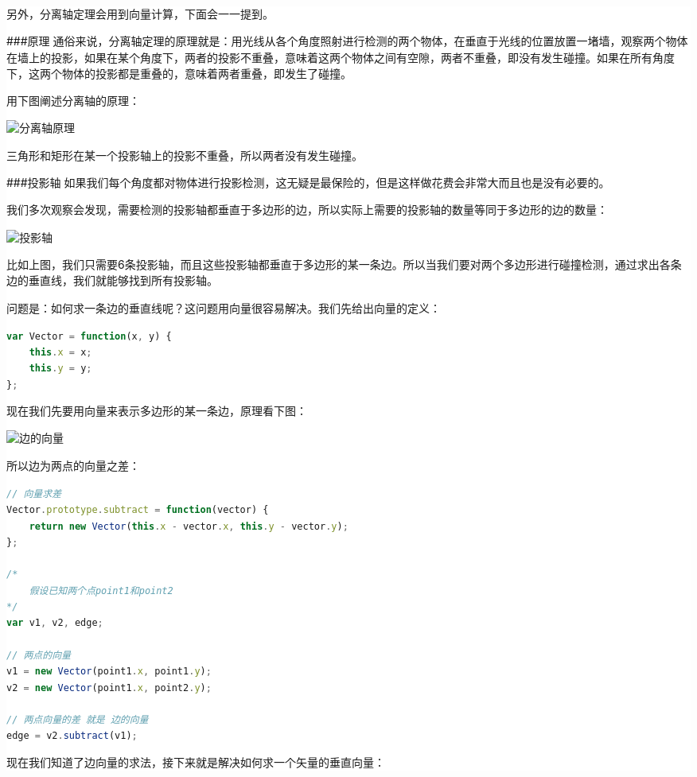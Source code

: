 另外，分离轴定理会用到向量计算，下面会一一提到。

###原理
通俗来说，分离轴定理的原理就是：用光线从各个角度照射进行检测的两个物体，在垂直于光线的位置放置一堵墙，观察两个物体在墙上的投影，如果在某个角度下，两者的投影不重叠，意味着这两个物体之间有空隙，两者不重叠，即没有发生碰撞。如果在所有角度下，这两个物体的投影都是重叠的，意味着两者重叠，即发生了碰撞。

用下图阐述分离轴的原理：

![分离轴原理](http://i1273.photobucket.com/albums/y401/lxjwlt/collide-check/IMG_0088_zps9e043061.jpg)

三角形和矩形在某一个投影轴上的投影不重叠，所以两者没有发生碰撞。

###投影轴
如果我们每个角度都对物体进行投影检测，这无疑是最保险的，但是这样做花费会非常大而且也是没有必要的。

我们多次观察会发现，需要检测的投影轴都垂直于多边形的边，所以实际上需要的投影轴的数量等同于多边形的边的数量：

![投影轴](http://i1273.photobucket.com/albums/y401/lxjwlt/collide-check/IMG_0089_zpsc1a4c681.jpg)

比如上图，我们只需要6条投影轴，而且这些投影轴都垂直于多边形的某一条边。所以当我们要对两个多边形进行碰撞检测，通过求出各条边的垂直线，我们就能够找到所有投影轴。

问题是：如何求一条边的垂直线呢？这问题用向量很容易解决。我们先给出向量的定义：

```javascript
var Vector = function(x, y) {
	this.x = x;
	this.y = y;
};
```

现在我们先要用向量来表示多边形的某一条边，原理看下图：

![边的向量](http://i1273.photobucket.com/albums/y401/lxjwlt/collide-check/IMG_0091_zps245511d6.jpg)

所以边为两点的向量之差：

```javascript
// 向量求差
Vector.prototype.subtract = function(vector) {
	return new Vector(this.x - vector.x, this.y - vector.y);
};

/*
	假设已知两个点point1和point2
*/
var v1, v2, edge;

// 两点的向量
v1 = new Vector(point1.x, point1.y);
v2 = new Vector(point1.x, point2.y);

// 两点向量的差 就是 边的向量
edge = v2.subtract(v1);
```

现在我们知道了边向量的求法，接下来就是解决如何求一个矢量的垂直向量：
